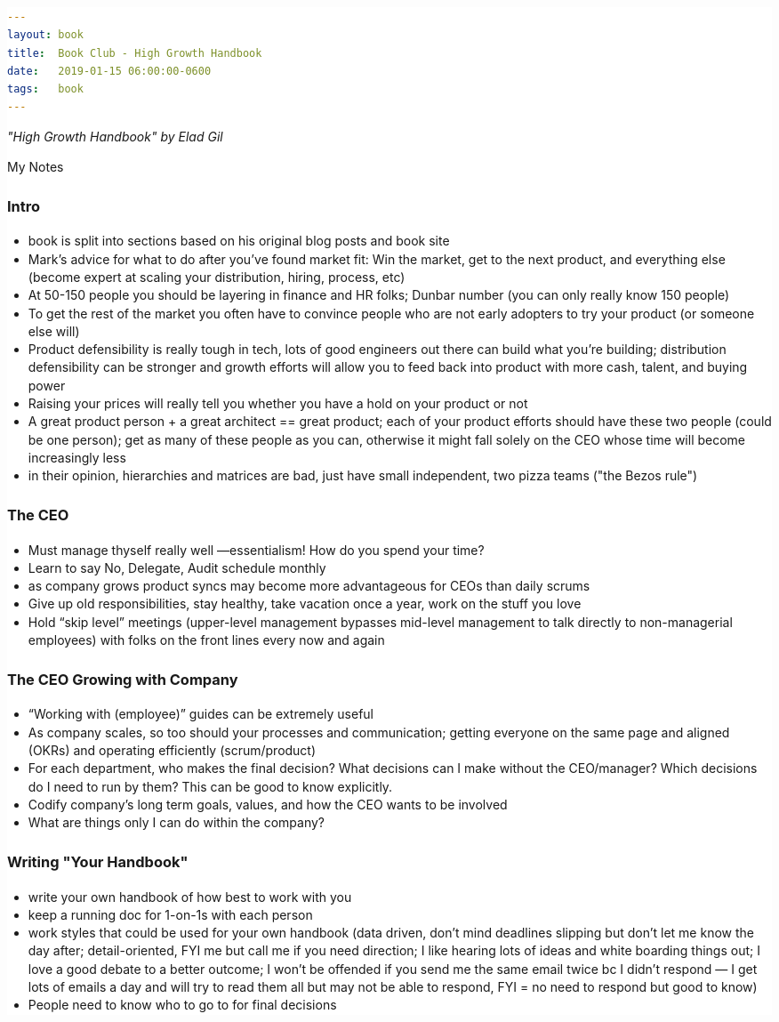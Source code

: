 ```yaml
---
layout: book
title:  Book Club - High Growth Handbook
date:   2019-01-15 06:00:00-0600
tags:   book
---
```


_"High Growth Handbook" by Elad Gil_

My Notes

### Intro

- book is split into sections based on his original blog posts and book site
- Mark’s advice for what to do after you’ve found market fit: Win the market, get to the next product, and everything else (become expert at scaling your distribution, hiring, process, etc)
- At 50-150 people you should be layering in finance and HR folks; Dunbar number (you can only really know 150 people)
- To get the rest of the market you often have to convince people who are not early adopters to try your product (or someone else will)
- Product defensibility is really tough in tech, lots of good engineers out there can build what you’re building; distribution defensibility can be stronger and growth efforts will allow you to feed back into product with more cash, talent, and buying power
- Raising your prices will really tell you whether you have a hold on your product or not
- A great product person + a great architect == great product; each of your product efforts should have these two people (could be one person); get as many of these people as you can, otherwise it might fall solely on the CEO whose time will become increasingly less
- in their opinion, hierarchies and matrices are bad, just have small independent, two pizza teams ("the Bezos rule")

### The CEO
- Must manage thyself really well —essentialism! How do you spend your time?
- Learn to say No, Delegate, Audit schedule monthly
- as company grows product syncs may become more advantageous for CEOs than daily scrums
- Give up old responsibilities, stay healthy, take vacation once a year, work on the stuff you love
- Hold “skip level” meetings (upper-level management bypasses mid-level management to talk directly to non-managerial employees) with folks on the front lines every now and again

### The CEO Growing with Company
- “Working with (employee)” guides can be extremely useful
- As company scales, so too should your processes and communication; getting everyone on the same page and aligned (OKRs) and operating efficiently (scrum/product)
- For each department, who makes the final decision? What decisions can I make without the CEO/manager? Which decisions do I need to run by them? This can be good to know explicitly.
- Codify company’s long term goals,  values, and how the CEO wants to be involved
- What are things only I can do within the company?

### Writing "Your Handbook"
- write your own handbook of how best to work with you
- keep a running doc for 1-on-1s with each person
- work styles that could be used for your own handbook (data driven, don’t mind deadlines slipping but don’t let me know the day after; detail-oriented, FYI me but call me if you need direction; I like hearing lots of ideas and white boarding things out; I love a good debate to a better outcome; I won’t be offended if you send me the same email twice bc I didn’t respond — I get lots of emails a day and will try to read them all but may not be able to respond, FYI = no need to respond but good to know)
- People need to know who to go to for final decisions
